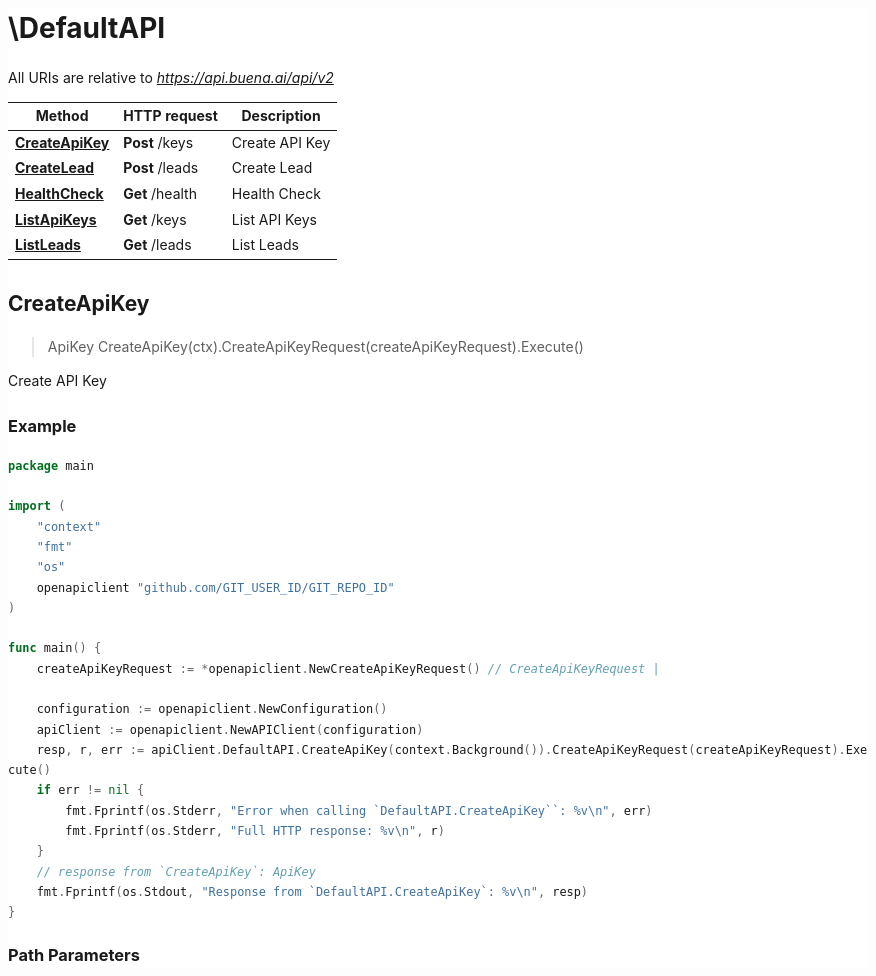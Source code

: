 # \DefaultAPI

All URIs are relative to *https://api.buena.ai/api/v2*

Method | HTTP request | Description
------------- | ------------- | -------------
[**CreateApiKey**](DefaultAPI.md#CreateApiKey) | **Post** /keys | Create API Key
[**CreateLead**](DefaultAPI.md#CreateLead) | **Post** /leads | Create Lead
[**HealthCheck**](DefaultAPI.md#HealthCheck) | **Get** /health | Health Check
[**ListApiKeys**](DefaultAPI.md#ListApiKeys) | **Get** /keys | List API Keys
[**ListLeads**](DefaultAPI.md#ListLeads) | **Get** /leads | List Leads



## CreateApiKey

> ApiKey CreateApiKey(ctx).CreateApiKeyRequest(createApiKeyRequest).Execute()

Create API Key



### Example

```go
package main

import (
	"context"
	"fmt"
	"os"
	openapiclient "github.com/GIT_USER_ID/GIT_REPO_ID"
)

func main() {
	createApiKeyRequest := *openapiclient.NewCreateApiKeyRequest() // CreateApiKeyRequest | 

	configuration := openapiclient.NewConfiguration()
	apiClient := openapiclient.NewAPIClient(configuration)
	resp, r, err := apiClient.DefaultAPI.CreateApiKey(context.Background()).CreateApiKeyRequest(createApiKeyRequest).Execute()
	if err != nil {
		fmt.Fprintf(os.Stderr, "Error when calling `DefaultAPI.CreateApiKey``: %v\n", err)
		fmt.Fprintf(os.Stderr, "Full HTTP response: %v\n", r)
	}
	// response from `CreateApiKey`: ApiKey
	fmt.Fprintf(os.Stdout, "Response from `DefaultAPI.CreateApiKey`: %v\n", resp)
}
```

### Path Parameters


